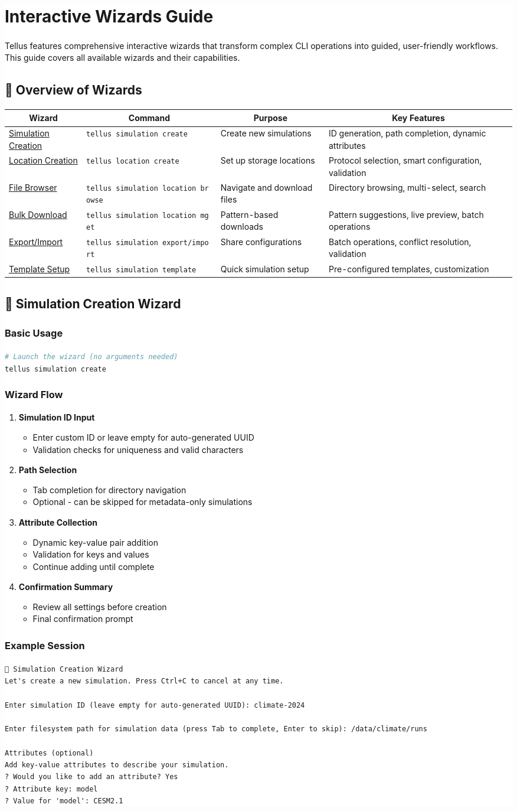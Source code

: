 # Interactive Wizards Guide

Tellus features comprehensive interactive wizards that transform complex CLI operations into guided, user-friendly workflows. This guide covers all available wizards and their capabilities.

## 🎯 Overview of Wizards

| Wizard | Command | Purpose | Key Features |
|--------|---------|---------|--------------|
| [Simulation Creation](#simulation-creation-wizard) | `tellus simulation create` | Create new simulations | ID generation, path completion, dynamic attributes |
| [Location Creation](#location-creation-wizard) | `tellus location create` | Set up storage locations | Protocol selection, smart configuration, validation |
| [File Browser](#interactive-file-browser) | `tellus simulation location browse` | Navigate and download files | Directory browsing, multi-select, search |
| [Bulk Download](#bulk-download-wizard) | `tellus simulation location mget` | Pattern-based downloads | Pattern suggestions, live preview, batch operations |
| [Export/Import](#exportimport-wizards) | `tellus simulation export/import` | Share configurations | Batch operations, conflict resolution, validation |
| [Template Setup](#template-based-wizard) | `tellus simulation template` | Quick simulation setup | Pre-configured templates, customization |

## 🚀 Simulation Creation Wizard

### Basic Usage

```bash
# Launch the wizard (no arguments needed)
tellus simulation create
```

### Wizard Flow

1. **Simulation ID Input**
   - Enter custom ID or leave empty for auto-generated UUID
   - Validation checks for uniqueness and valid characters

2. **Path Selection**
   - Tab completion for directory navigation
   - Optional - can be skipped for metadata-only simulations

3. **Attribute Collection**
   - Dynamic key-value pair addition
   - Validation for keys and values
   - Continue adding until complete

4. **Confirmation Summary**
   - Review all settings before creation
   - Final confirmation prompt

### Example Session

```
🚀 Simulation Creation Wizard
Let's create a new simulation. Press Ctrl+C to cancel at any time.

Enter simulation ID (leave empty for auto-generated UUID): climate-2024

Enter filesystem path for simulation data (press Tab to complete, Enter to skip): /data/climate/runs

Attributes (optional)
Add key-value attributes to describe your simulation.
? Would you like to add an attribute? Yes
? Attribute key: model
? Value for 'model': CESM2.1
```